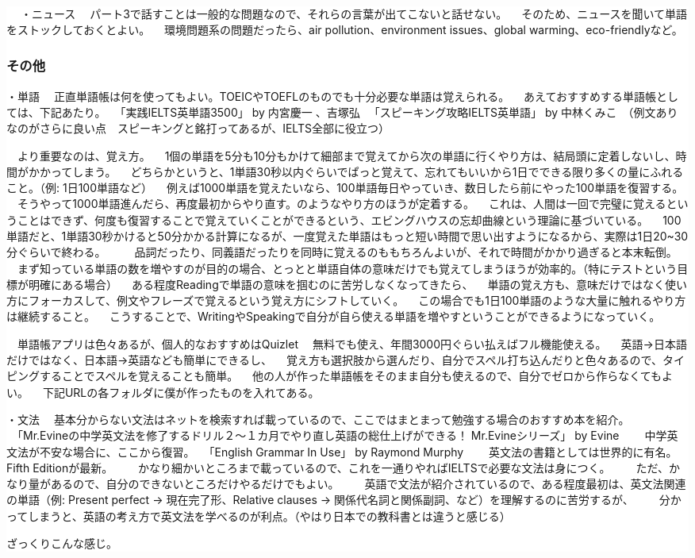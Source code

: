 　
・ニュース
　パート3で話すことは一般的な問題なので、それらの言葉が出てこないと話せない。
　そのため、ニュースを聞いて単語をストックしておくとよい。
　環境問題系の問題だったら、air pollution、environment issues、global warming、eco-friendlyなど。





### その他

・単語
　正直単語帳は何を使ってもよい。TOEICやTOEFLのものでも十分必要な単語は覚えられる。
　あえておすすめする単語帳としては、下記あたり。
　「実践IELTS英単語3500」 by 内宮慶一 、吉塚弘
　「スピーキング攻略IELTS英単語」  by 中林くみこ　（例文ありなのがさらに良い点　スピーキングと銘打ってあるが、IELTS全部に役立つ）

　より重要なのは、覚え方。
　1個の単語を5分も10分もかけて細部まで覚えてから次の単語に行くやり方は、結局頭に定着しないし、時間がかかってしまう。
　どちらかというと、1単語30秒以内ぐらいでぱっと覚えて、忘れてもいいから1日でできる限り多くの量にふれること。（例: 1日100単語など）
　例えば1000単語を覚えたいなら、100単語毎日やっていき、数日したら前にやった100単語を復習する。
　そうやって1000単語進んだら、再度最初からやり直す。のようなやり方のほうが定着する。
　これは、人間は一回で完璧に覚えるということはできず、何度も復習することで覚えていくことができるという、エビングハウスの忘却曲線という理論に基づいている。
　100単語だと、1単語30秒かけると50分かかる計算になるが、一度覚えた単語はもっと短い時間で思い出すようになるから、実際は1日20~30分ぐらいで終わる。
　
　品詞だったり、同義語だったりを同時に覚えるのももちろんよいが、それで時間がかかり過ぎると本末転倒。
　まず知っている単語の数を増やすのが目的の場合、とっとと単語自体の意味だけでも覚えてしまうほうが効率的。（特にテストという目標が明確にある場合）
　ある程度Readingで単語の意味を掴むのに苦労しなくなってきたら、
　単語の覚え方も、意味だけではなく使い方にフォーカスして、例文やフレーズで覚えるという覚え方にシフトしていく。
　この場合でも1日100単語のような大量に触れるやり方は継続すること。
　こうすることで、WritingやSpeakingで自分が自ら使える単語を増やすということができるようになっていく。

　単語帳アプリは色々あるが、個人的なおすすめはQuizlet
　無料でも使え、年間3000円ぐらい払えばフル機能使える。
　英語->日本語だけではなく、日本語->英語なども簡単にできるし、
　覚え方も選択肢から選んだり、自分でスペル打ち込んだりと色々あるので、タイピングすることでスペルを覚えることも簡単。
　他の人が作った単語帳をそのまま自分も使えるので、自分でゼロから作らなくてもよい。
　下記URLの各フォルダに僕が作ったものを入れてある。　




・文法
　基本分からない文法はネットを検索すれば載っているので、ここではまとまって勉強する場合のおすすめ本を紹介。
　「Mr.Evineの中学英文法を修了するドリル２～１カ月でやり直し英語の総仕上げができる！ Mr.Evineシリーズ」 by Evine
　　中学英文法が不安な場合に、ここから復習。
　「English Grammar In Use」 by Raymond Murphy
　　英文法の書籍としては世界的に有名。Fifth Editionが最新。
　　かなり細かいところまで載っているので、これを一通りやればIELTSで必要な文法は身につく。
　　ただ、かなり量があるので、自分のできないところだけやるだけでもよい。
　　英語で文法が紹介されているので、ある程度最初は、英文法関連の単語（例: Present perfect -> 現在完了形、Relative clauses -> 関係代名詞と関係副詞、など）を理解するのに苦労するが、
　　分かってしまうと、英語の考え方で英文法を学べるのが利点。（やはり日本での教科書とは違うと感じる）





ざっくりこんな感じ。




